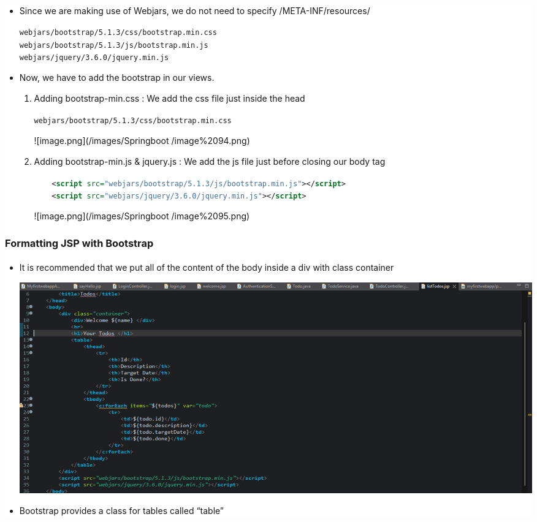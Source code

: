 - Since we are making use of Webjars, we do not need to specify /META-INF/resources/
    
    ```xml
    webjars/bootstrap/5.1.3/css/bootstrap.min.css
    webjars/bootstrap/5.1.3/js/bootstrap.min.js
    webjars/jquery/3.6.0/jquery.min.js
    ```
    
- Now, we have to add the bootstrap in our views.
    1. Adding bootstrap-min.css : We add the css file just inside the head 
        
        ```xml
        webjars/bootstrap/5.1.3/css/bootstrap.min.css
        ```
        
        ![image.png](/images/Springboot
/image%2094.png)
        
    2. Adding bootstrap-min.js & jquery.js : We add the js file just before closing our body tag 
        
        ```xml
        	<script src="webjars/bootstrap/5.1.3/js/bootstrap.min.js"></script>
        	<script src="webjars/jquery/3.6.0/jquery.min.js"></script>
        ```
        
        ![image.png](/images/Springboot
/image%2095.png)
        

### Formatting JSP with Bootstrap

- It is recommended that we put all of the content of the body inside a div with class container
    
    ![image.png](/images/Springboot/image%2096.png)
    
- Bootstrap provides a class for tables called “table”
    